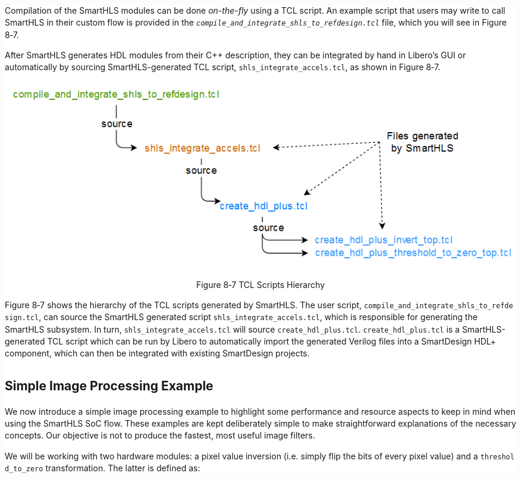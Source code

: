 Compilation of the SmartHLS modules can be done *on-the-fly* using a TCL
script. An example script that users may write to call SmartHLS in their
custom flow is provided in the
*`compile_and_integrate_shls_to_refdesign.tcl`* file, which you will
see in Figure 8‑7.

After SmartHLS generates HDL modules from their C++ description, they
can be integrated by hand in Libero’s GUI or automatically by sourcing
SmartHLS-generated TCL script, `shls_integrate_accels.tcl`, as shown in
Figure 8‑7.

<p align="center">
<img src=".//media/image56.png" />
<p align="center">Figure 8‑7 TCL Scripts Hierarchy</p></p>

Figure 8‑7 shows the hierarchy of the TCL scripts generated by SmartHLS.
The user script, `compile_and_integrate_shls_to_refdesign.tcl`, can
source the SmartHLS generated script `shls_integrate_accels.tcl`, which
is responsible for generating the SmartHLS subsystem. In turn,
`shls_integrate_accels.tcl` will source `create_hdl_plus.tcl`.
`create_hdl_plus.tcl` is a SmartHLS-generated TCL script which can be
run by Libero to automatically import the generated Verilog files into a
SmartDesign HDL+ component, which can then be integrated with existing
SmartDesign projects.

## Simple Image Processing Example

We now introduce a simple image processing example to highlight some
performance and resource aspects to keep in mind when using the SmartHLS
SoC flow. These examples are kept deliberately simple to make
straightforward explanations of the necessary concepts. Our objective is
not to produce the fastest, most useful image filters.

We will be working with two hardware modules: a pixel value inversion
(i.e. simply flip the bits of every pixel value) and a
`threshold_to_zero` transformation. The latter is defined as:
